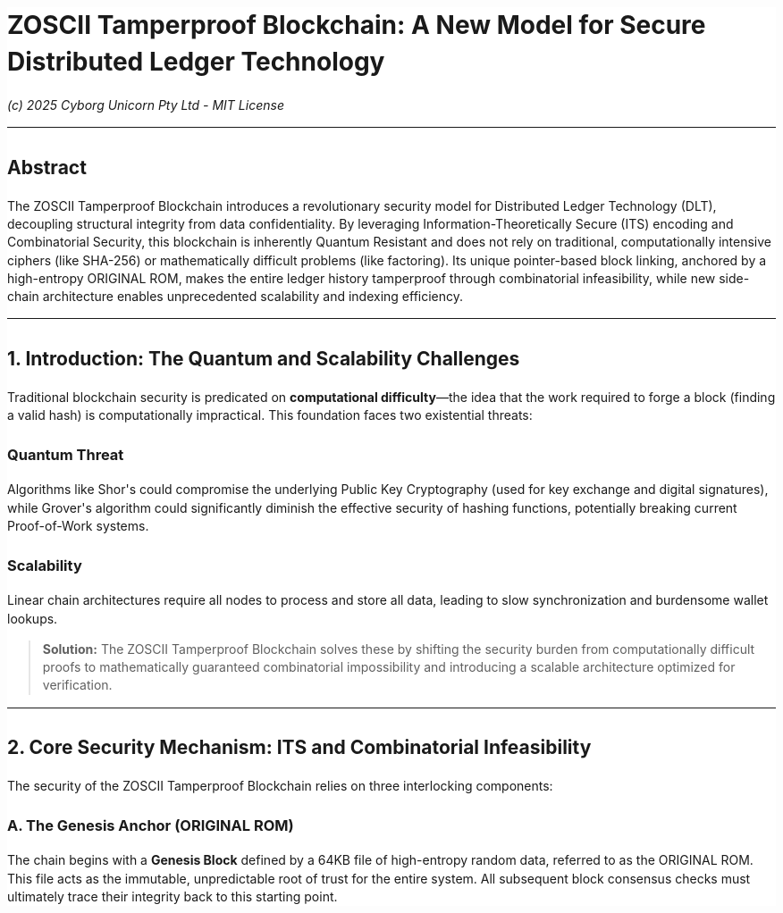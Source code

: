# ZOSCII Tamperproof Blockchain: A New Model for Secure Distributed Ledger Technology

*(c) 2025 Cyborg Unicorn Pty Ltd - MIT License*

---

## Abstract

The ZOSCII Tamperproof Blockchain introduces a revolutionary security model for Distributed Ledger Technology (DLT), decoupling structural integrity from data confidentiality. By leveraging Information-Theoretically Secure (ITS) encoding and Combinatorial Security, this blockchain is inherently Quantum Resistant and does not rely on traditional, computationally intensive ciphers (like SHA-256) or mathematically difficult problems (like factoring). Its unique pointer-based block linking, anchored by a high-entropy ORIGINAL ROM, makes the entire ledger history tamperproof through combinatorial infeasibility, while new side-chain architecture enables unprecedented scalability and indexing efficiency.

---

## 1. Introduction: The Quantum and Scalability Challenges

Traditional blockchain security is predicated on **computational difficulty**—the idea that the work required to forge a block (finding a valid hash) is computationally impractical. This foundation faces two existential threats:

### Quantum Threat

Algorithms like Shor's could compromise the underlying Public Key Cryptography (used for key exchange and digital signatures), while Grover's algorithm could significantly diminish the effective security of hashing functions, potentially breaking current Proof-of-Work systems.

### Scalability

Linear chain architectures require all nodes to process and store all data, leading to slow synchronization and burdensome wallet lookups.

> **Solution:** The ZOSCII Tamperproof Blockchain solves these by shifting the security burden from computationally difficult proofs to mathematically guaranteed combinatorial impossibility and introducing a scalable architecture optimized for verification.

---

## 2. Core Security Mechanism: ITS and Combinatorial Infeasibility

The security of the ZOSCII Tamperproof Blockchain relies on three interlocking components:

### A. The Genesis Anchor (ORIGINAL ROM)

The chain begins with a **Genesis Block** defined by a 64KB file of high-entropy random data, referred to as the ORIGINAL ROM. This file acts as the immutable, unpredictable root of trust for the entire system. All subsequent block consensus checks must ultimately trace their integrity back to this starting point.
